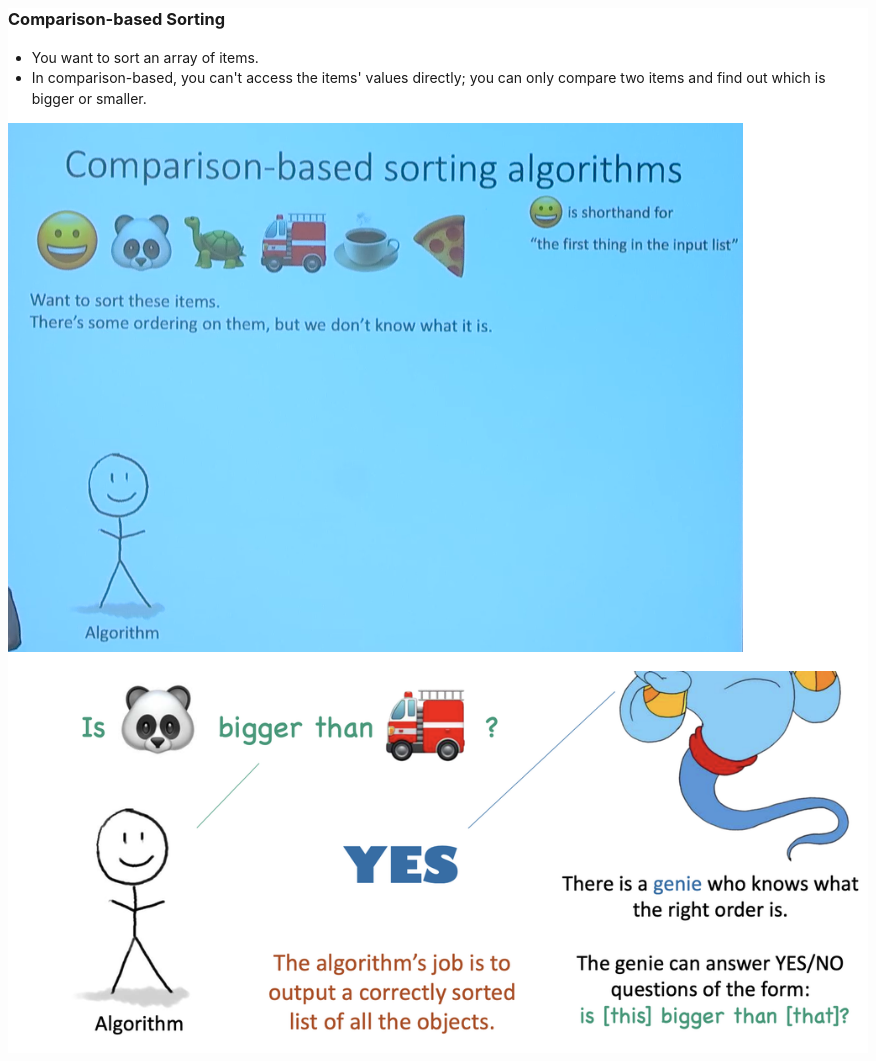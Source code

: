 
### Comparison-based Sorting

* You want to sort an array of items.
* In comparison-based, you can't access the items' values directly; you can only compare two items and find out which is bigger or smaller.

![image-20230424124651861](../../attachments/cs161.assets/image-20230424124651861.png)

![image-20230424124724873](../../attachments/cs161.assets/image-20230424124724873.png)
